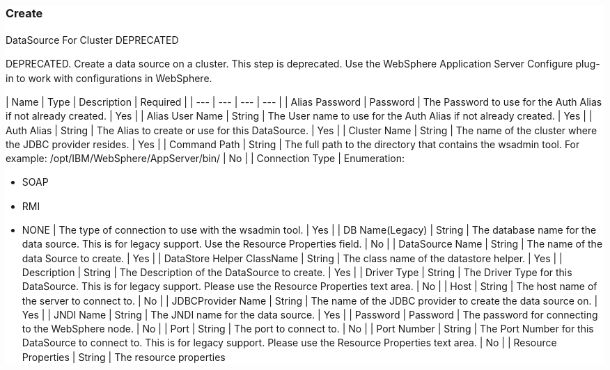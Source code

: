 
### Create 
DataSource For Cluster DEPRECATED


DEPRECATED. Create a data source on a cluster. This step is deprecated. Use the 
WebSphere Application Server Configure plug-in to work with configurations in WebSphere.




| Name | Type | Description
 | Required |
| --- | --- | --- | --- |
| Alias Password | Password | The Password to use for the Auth Alias if not 
already created. | Yes |
| Alias User Name | String | The User name to use for the Auth Alias if not already created. | 
Yes |
| Auth Alias | String | The Alias to create or use for this DataSource. | Yes |
| Cluster Name | String | The name
 of the cluster where the JDBC provider resides. | Yes |
| Command Path | String | The full path to the directory that 
contains the wsadmin tool. For example: /opt/IBM/WebSphere/AppServer/bin/ | No |
| Connection Type | Enumeration:
* SOAP

* RMI
* NONE
 | The type of connection to use with the wsadmin tool. | Yes |
| DB Name(Legacy) | String | The database 
name for the data source. This is for legacy support. Use the Resource Properties field. | No |
| DataSource Name | 
String | The name of the data Source to create. | Yes |
| DataStore Helper ClassName | String | The class name of the 
datastore helper. | Yes |
| Description | String | The Description of the DataSource to create. | Yes |
| Driver Type | 
String | The Driver Type for this DataSource. This is for legacy support. Please use the Resource Properties text area. 
| No |
| Host | String | The host name of the server to connect to. | No |
| JDBCProvider Name | String | The name of 
the JDBC provider to create the data source on. | Yes |
| JNDI Name | String | The JNDI name for the data source. | Yes 
|
| Password | Password | The password for connecting to the WebSphere node. | No |
| Port | String | The port to 
connect to. | No |
| Port Number | String | The Port Number for this DataSource to connect to. This is for legacy 
support. Please use the Resource Properties text area. | No |
| Resource Properties | String | The resource properties 